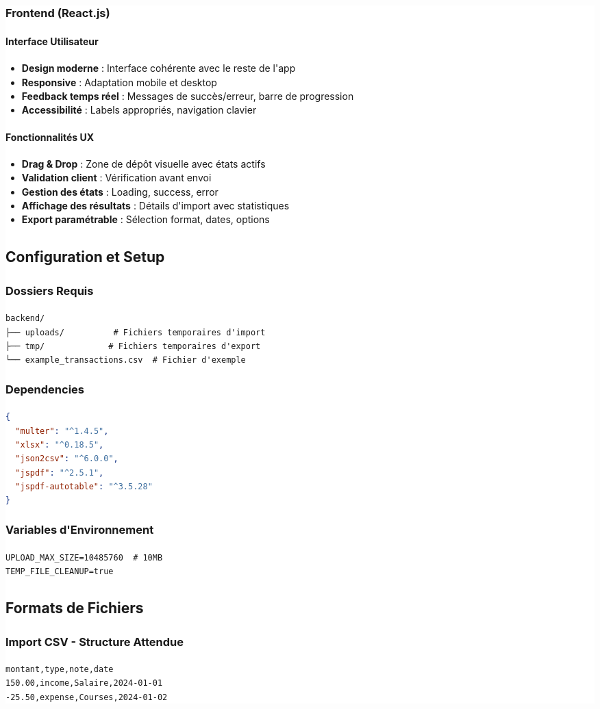 ### Frontend (React.js)

#### Interface Utilisateur
- **Design moderne** : Interface cohérente avec le reste de l'app
- **Responsive** : Adaptation mobile et desktop
- **Feedback temps réel** : Messages de succès/erreur, barre de progression
- **Accessibilité** : Labels appropriés, navigation clavier

#### Fonctionnalités UX
- **Drag & Drop** : Zone de dépôt visuelle avec états actifs
- **Validation client** : Vérification avant envoi
- **Gestion des états** : Loading, success, error
- **Affichage des résultats** : Détails d'import avec statistiques
- **Export paramétrable** : Sélection format, dates, options

## Configuration et Setup

### Dossiers Requis
```
backend/
├── uploads/          # Fichiers temporaires d'import
├── tmp/             # Fichiers temporaires d'export  
└── example_transactions.csv  # Fichier d'exemple
```

### Dependencies
```json
{
  "multer": "^1.4.5",
  "xlsx": "^0.18.5", 
  "json2csv": "^6.0.0",
  "jspdf": "^2.5.1",
  "jspdf-autotable": "^3.5.28"
}
```

### Variables d'Environnement
```env
UPLOAD_MAX_SIZE=10485760  # 10MB
TEMP_FILE_CLEANUP=true
```

## Formats de Fichiers

### Import CSV - Structure Attendue
```csv
montant,type,note,date
150.00,income,Salaire,2024-01-01
-25.50,expense,Courses,2024-01-02
```
